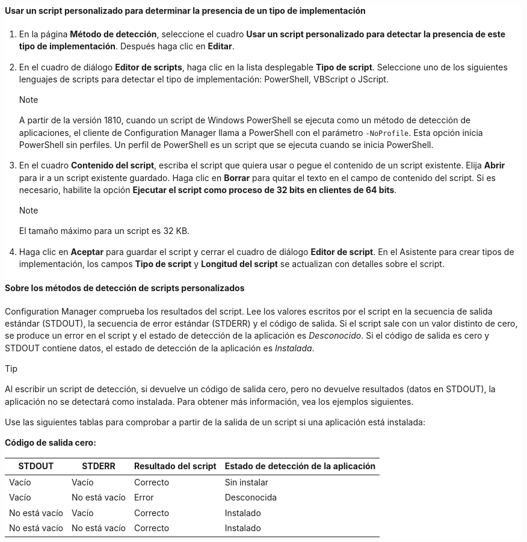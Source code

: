 #### <a name="bkmk_detect-script"></a> Usar un script personalizado para determinar la presencia de un tipo de implementación  

1.  En la página **Método de detección**, seleccione el cuadro **Usar un script personalizado para detectar la presencia de este tipo de implementación**. Después haga clic en **Editar**.  

2.  En el cuadro de diálogo **Editor de scripts**, haga clic en la lista desplegable **Tipo de script**. Seleccione uno de los siguientes lenguajes de scripts para detectar el tipo de implementación: PowerShell, VBScript o JScript.  

    > [!Note]  
    > A partir de la versión 1810, cuando un script de Windows PowerShell se ejecuta como un método de detección de aplicaciones, el cliente de Configuration Manager llama a PowerShell con el parámetro `-NoProfile`. Esta opción inicia PowerShell sin perfiles. Un perfil de PowerShell es un script que se ejecuta cuando se inicia PowerShell. <!--3607762-->  

3.  En el cuadro **Contenido del script**, escriba el script que quiera usar o pegue el contenido de un script existente. Elija **Abrir** para ir a un script existente guardado. Haga clic en **Borrar** para quitar el texto en el campo de contenido del script. Si es necesario, habilite la opción **Ejecutar el script como proceso de 32 bits en clientes de 64 bits**.  

    > [!NOTE]  
    >  El tamaño máximo para un script es 32 KB.  

4.  Haga clic en **Aceptar** para guardar el script y cerrar el cuadro de diálogo **Editor de script**. En el Asistente para crear tipos de implementación, los campos **Tipo de script** y **Longitud del script** se actualizan con detalles sobre el script.   


#### <a name="about-custom-script-detection-methods"></a>Sobre los métodos de detección de scripts personalizados  

Configuration Manager comprueba los resultados del script. Lee los valores escritos por el script en la secuencia de salida estándar (STDOUT), la secuencia de error estándar (STDERR) y el código de salida. Si el script sale con un valor distinto de cero, se produce un error en el script y el estado de detección de la aplicación es *Desconocido*. Si el código de salida es cero y STDOUT contiene datos, el estado de detección de la aplicación es *Instalada*.

> [!TIP]
> Al escribir un script de detección, si devuelve un código de salida cero, pero no devuelve resultados (datos en STDOUT), la aplicación no se detectará como instalada. Para obtener más información, vea los ejemplos siguientes.

Use las siguientes tablas para comprobar a partir de la salida de un script si una aplicación está instalada:  

**Código de salida cero:**  

|STDOUT|STDERR|Resultado del script|Estado de detección de la aplicación|
|---------|---------|---------|---------|
|Vacío|Vacío|Correcto|Sin instalar|
|Vacío|No está vacío|Error|Desconocida|
|No está vacío|Vacío|Correcto|Instalado|
|No está vacío|No está vacío|Correcto|Instalado|
